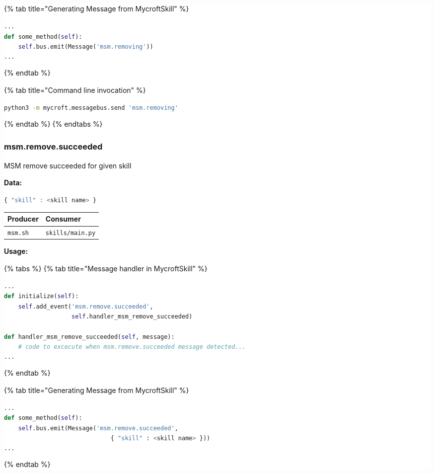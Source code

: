 {% tab title="Generating Message from MycroftSkill" %}
```python
...
def some_method(self):
    self.bus.emit(Message('msm.removing'))
...
```
{% endtab %}

{% tab title="Command line invocation" %}
```bash
python3 -m mycroft.messagebus.send 'msm.removing'
```
{% endtab %}
{% endtabs %}

### msm.remove.succeeded

MSM remove succeeded for given skill

**Data:**

```javascript
{ "skill" : <skill name> }
```

| Producer | Consumer |
| :--- | :--- |
| `msm.sh` | `skills/main.py` |

**Usage:**

{% tabs %}
{% tab title="Message handler in MycroftSkill" %}
```python
...
def initialize(self):
    self.add_event('msm.remove.succeeded',
                   self.handler_msm_remove_succeeded)

def handler_msm_remove_succeeded(self, message):
    # code to excecute when msm.remove.succeeded message detected...
...
```
{% endtab %}

{% tab title="Generating Message from MycroftSkill" %}
```python
...
def some_method(self):
    self.bus.emit(Message('msm.remove.succeeded',
                              { "skill" : <skill name> }))
...
```
{% endtab %}
